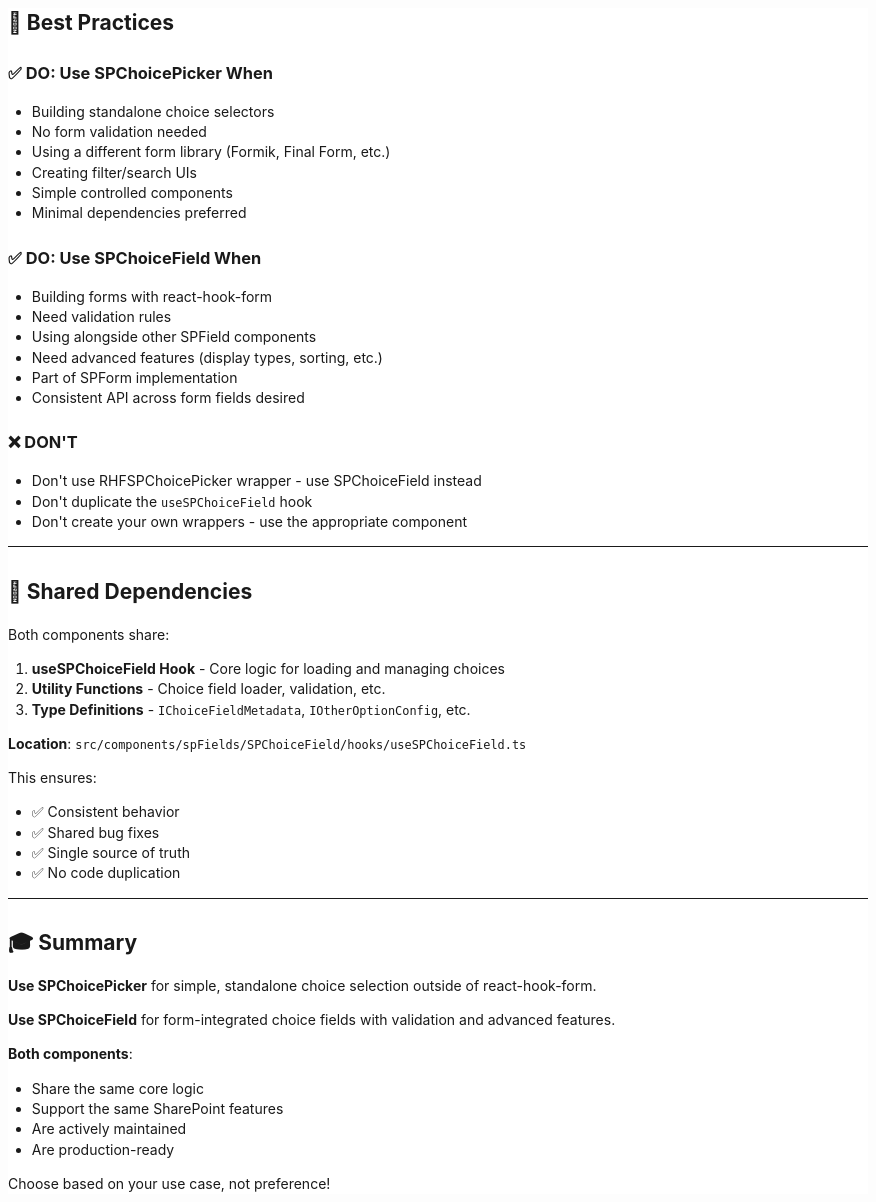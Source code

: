 
## 📖 Best Practices

### ✅ DO: Use SPChoicePicker When

- Building standalone choice selectors
- No form validation needed
- Using a different form library (Formik, Final Form, etc.)
- Creating filter/search UIs
- Simple controlled components
- Minimal dependencies preferred

### ✅ DO: Use SPChoiceField When

- Building forms with react-hook-form
- Need validation rules
- Using alongside other SPField components
- Need advanced features (display types, sorting, etc.)
- Part of SPForm implementation
- Consistent API across form fields desired

### ❌ DON'T

- Don't use RHFSPChoicePicker wrapper - use SPChoiceField instead
- Don't duplicate the `useSPChoiceField` hook
- Don't create your own wrappers - use the appropriate component

---

## 🔄 Shared Dependencies

Both components share:

1. **useSPChoiceField Hook** - Core logic for loading and managing choices
2. **Utility Functions** - Choice field loader, validation, etc.
3. **Type Definitions** - `IChoiceFieldMetadata`, `IOtherOptionConfig`, etc.

**Location**: `src/components/spFields/SPChoiceField/hooks/useSPChoiceField.ts`

This ensures:
- ✅ Consistent behavior
- ✅ Shared bug fixes
- ✅ Single source of truth
- ✅ No code duplication

---

## 🎓 Summary

**Use SPChoicePicker** for simple, standalone choice selection outside of react-hook-form.

**Use SPChoiceField** for form-integrated choice fields with validation and advanced features.

**Both components**:
- Share the same core logic
- Support the same SharePoint features
- Are actively maintained
- Are production-ready

Choose based on your use case, not preference!

